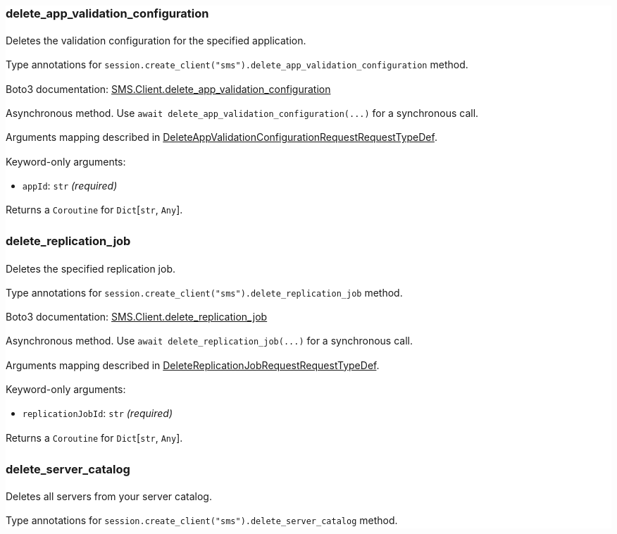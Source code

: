 ### delete_app_validation_configuration

Deletes the validation configuration for the specified application.

Type annotations for
`session.create_client("sms").delete_app_validation_configuration` method.

Boto3 documentation:
[SMS.Client.delete_app_validation_configuration](https://boto3.amazonaws.com/v1/documentation/api/latest/reference/services/sms.html#SMS.Client.delete_app_validation_configuration)

Asynchronous method. Use `await delete_app_validation_configuration(...)` for a
synchronous call.

Arguments mapping described in
[DeleteAppValidationConfigurationRequestRequestTypeDef](./type_defs.md#deleteappvalidationconfigurationrequestrequesttypedef).

Keyword-only arguments:

- `appId`: `str` *(required)*

Returns a `Coroutine` for `Dict`\[`str`, `Any`\].

<a id="delete_replication_job"></a>

### delete_replication_job

Deletes the specified replication job.

Type annotations for `session.create_client("sms").delete_replication_job`
method.

Boto3 documentation:
[SMS.Client.delete_replication_job](https://boto3.amazonaws.com/v1/documentation/api/latest/reference/services/sms.html#SMS.Client.delete_replication_job)

Asynchronous method. Use `await delete_replication_job(...)` for a synchronous
call.

Arguments mapping described in
[DeleteReplicationJobRequestRequestTypeDef](./type_defs.md#deletereplicationjobrequestrequesttypedef).

Keyword-only arguments:

- `replicationJobId`: `str` *(required)*

Returns a `Coroutine` for `Dict`\[`str`, `Any`\].

<a id="delete_server_catalog"></a>

### delete_server_catalog

Deletes all servers from your server catalog.

Type annotations for `session.create_client("sms").delete_server_catalog`
method.
